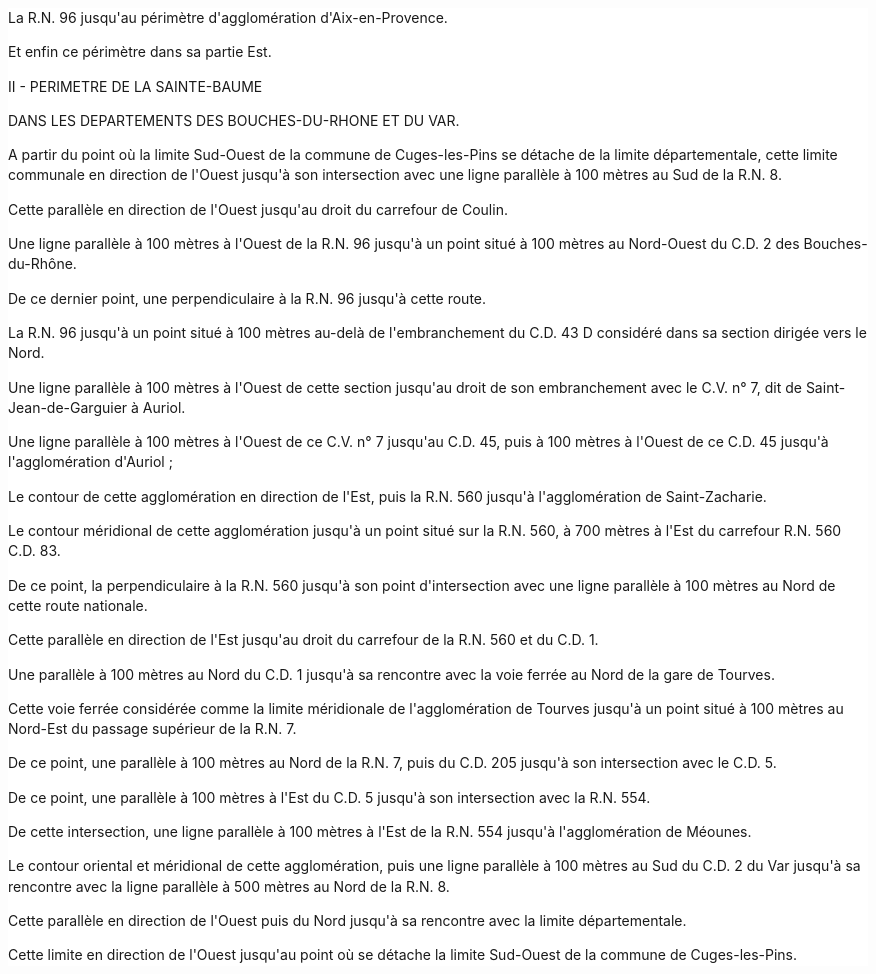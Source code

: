 La R.N. 96 jusqu'au périmètre d'agglomération d'Aix-en-Provence.

Et enfin ce périmètre dans sa partie Est.

II - PERIMETRE DE LA SAINTE-BAUME

DANS LES DEPARTEMENTS DES BOUCHES-DU-RHONE ET DU VAR.

A partir du point où la limite Sud-Ouest de la commune de Cuges-les-Pins se détache de la limite départementale, cette limite communale en direction de l'Ouest jusqu'à son intersection avec une ligne parallèle à 100 mètres au Sud de la R.N. 8.

Cette parallèle en direction de l'Ouest jusqu'au droit du carrefour de Coulin.

Une ligne parallèle à 100 mètres à l'Ouest de la R.N. 96 jusqu'à un point situé à 100 mètres au Nord-Ouest du C.D. 2 des Bouches-du-Rhône.

De ce dernier point, une perpendiculaire à la R.N. 96 jusqu'à cette route.

La R.N. 96 jusqu'à un point situé à 100 mètres au-delà de l'embranchement du C.D. 43 D considéré dans sa section dirigée vers le Nord.

Une ligne parallèle à 100 mètres à l'Ouest de cette section jusqu'au droit de son embranchement avec le C.V. n° 7, dit de Saint-Jean-de-Garguier à Auriol.

Une ligne parallèle à 100 mètres à l'Ouest de ce C.V. n° 7 jusqu'au C.D. 45, puis à 100 mètres à l'Ouest de ce C.D. 45 jusqu'à l'agglomération d'Auriol ;

Le contour de cette agglomération en direction de l'Est, puis la R.N. 560 jusqu'à l'agglomération de Saint-Zacharie.

Le contour méridional de cette agglomération jusqu'à un point situé sur la R.N. 560, à 700 mètres à l'Est du carrefour R.N. 560 C.D. 83.

De ce point, la perpendiculaire à la R.N. 560 jusqu'à son point d'intersection avec une ligne parallèle à 100 mètres au Nord de cette route nationale.

Cette parallèle en direction de l'Est jusqu'au droit du carrefour de la R.N. 560 et du C.D. 1.

Une parallèle à 100 mètres au Nord du C.D. 1 jusqu'à sa rencontre avec la voie ferrée au Nord de la gare de Tourves.

Cette voie ferrée considérée comme la limite méridionale de l'agglomération de Tourves jusqu'à un point situé à 100 mètres au Nord-Est du passage supérieur de la R.N. 7.

De ce point, une parallèle à 100 mètres au Nord de la R.N. 7, puis du C.D. 205 jusqu'à son intersection avec le C.D. 5.

De ce point, une parallèle à 100 mètres à l'Est du C.D. 5 jusqu'à son intersection avec la R.N. 554.

De cette intersection, une ligne parallèle à 100 mètres à l'Est de la R.N. 554 jusqu'à l'agglomération de Méounes.

Le contour oriental et méridional de cette agglomération, puis une ligne parallèle à 100 mètres au Sud du C.D. 2 du Var jusqu'à sa rencontre avec la ligne parallèle à 500 mètres au Nord de la R.N. 8.

Cette parallèle en direction de l'Ouest puis du Nord jusqu'à sa rencontre avec la limite départementale.

Cette limite en direction de l'Ouest jusqu'au point où se détache la limite Sud-Ouest de la commune de Cuges-les-Pins.
